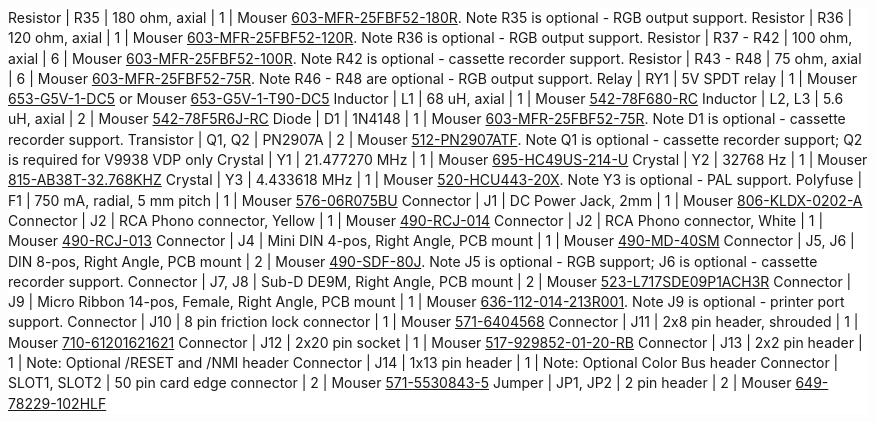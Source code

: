 Resistor           | R35       | 180 ohm, axial                              | 1        | Mouser [603-MFR-25FBF52-180R](https://www.mouser.com/ProductDetail/603-MFR-25FBF52-180R). Note R35 is optional - RGB output support.
Resistor           | R36       | 120 ohm, axial                              | 1        | Mouser [603-MFR-25FBF52-120R](https://www.mouser.com/ProductDetail/603-MFR-25FBF52-120R). Note R36 is optional - RGB output support.
Resistor           | R37 - R42 | 100 ohm, axial                              | 6        | Mouser [603-MFR-25FBF52-100R](https://www.mouser.com/ProductDetail/603-MFR-25FBF52-100R). Note R42 is optional - cassette recorder support.
Resistor           | R43 - R48 | 75 ohm, axial                               | 6        | Mouser [603-MFR-25FBF52-75R](https://www.mouser.com/ProductDetail/603-MFR-25FBF52-75R). Note R46 - R48 are optional - RGB output support.
Relay              | RY1       | 5V SPDT relay                               | 1        | Mouser [653-G5V-1-DC5](https://www.mouser.com/ProductDetail/653-G5V-1-DC5) or Mouser [653-G5V-1-T90-DC5](https://www.mouser.com/ProductDetail/653-G5V-1-T90-DC5)
Inductor           | L1        | 68 uH, axial                                | 1        | Mouser [542-78F680-RC](https://www.mouser.com/ProductDetail/542-78F680-RC)
Inductor           | L2, L3    | 5.6 uH, axial                               | 2        | Mouser [542-78F5R6J-RC](https://www.mouser.com/ProductDetail/542-78F5R6J-RC)
Diode              | D1        | 1N4148                                      | 1        | Mouser [603-MFR-25FBF52-75R](https://www.mouser.com/ProductDetail/603-MFR-25FBF52-75R). Note D1 is optional - cassette recorder support.
Transistor         | Q1, Q2    | PN2907A                                     | 2        | Mouser [512-PN2907ATF](https://www.mouser.com/ProductDetail/512-PN2907ATF). Note Q1 is optional - cassette recorder support; Q2 is required for V9938 VDP only
Crystal            | Y1        | 21.477270 MHz                               | 1        | Mouser [695-HC49US-214-U](https://www.mouser.com/ProductDetail/695-HC49US-214-U)
Crystal            | Y2        | 32768 Hz                                    | 1        | Mouser [815-AB38T-32.768KHZ](https://www.mouser.com/ProductDetail/815-AB38T-32.768KHZ)
Crystal            | Y3        | 4.433618 MHz                                | 1        | Mouser [520-HCU443-20X](https://www.mouser.com/ProductDetail/520-HCU443-20X). Note Y3 is optional - PAL support.
Polyfuse           | F1        | 750 mA, radial, 5 mm pitch                  | 1        | Mouser [576-06R075BU](https://www.mouser.com/ProductDetail/576-06R075BU)
Connector          | J1        | DC Power Jack, 2mm                          | 1        | Mouser [806-KLDX-0202-A](https://www.mouser.com/ProductDetail/806-KLDX-0202-A)
Connector          | J2        | RCA Phono connector, Yellow                 | 1        | Mouser [490-RCJ-014](https://www.mouser.com/ProductDetail/490-RCJ-014)
Connector          | J2        | RCA Phono connector, White                  | 1        | Mouser [490-RCJ-013](https://www.mouser.com/ProductDetail/490-RCJ-013)
Connector          | J4        | Mini DIN 4-pos, Right Angle, PCB mount      | 1        | Mouser [490-MD-40SM](https://www.mouser.com/ProductDetail/490-MD-40SM)
Connector          | J5, J6    | DIN 8-pos, Right Angle, PCB mount           | 2        | Mouser [490-SDF-80J](https://www.mouser.com/ProductDetail/490-SDF-80J). Note J5 is optional - RGB support; J6 is optional - cassette recorder support.
Connector          | J7, J8    | Sub-D DE9M, Right Angle, PCB mount          | 2        | Mouser [523-L717SDE09P1ACH3R](https://www.mouser.com/ProductDetail/523-L717SDE09P1ACH3R)
Connector          | J9        | Micro Ribbon 14-pos, Female, Right Angle, PCB mount | 1        | Mouser [636-112-014-213R001](https://www.mouser.com/ProductDetail/636-112-014-213R001). Note J9 is optional - printer port support.
Connector          | J10       | 8 pin friction lock connector               | 1        | Mouser [571-6404568](https://www.mouser.com/ProductDetail/571-6404568)
Connector          | J11       | 2x8 pin header, shrouded                    | 1        | Mouser [710-61201621621](https://www.mouser.com/ProductDetail/710-61201621621)
Connector          | J12       | 2x20 pin socket                             | 1        | Mouser [517-929852-01-20-RB](https://www.mouser.com/ProductDetail/517-929852-01-20-RB)
Connector          | J13       | 2x2 pin header                              | 1        | Note: Optional /RESET and /NMI header
Connector          | J14       | 1x13 pin header                             | 1        | Note: Optional Color Bus header
Connector          | SLOT1, SLOT2 | 50 pin card edge connector               | 2        | Mouser [571-5530843-5](https://www.mouser.com/ProductDetail/571-5530843-5)
Jumper             | JP1, JP2  | 2 pin header                                | 2        | Mouser [649-78229-102HLF](https://www.mouser.com/ProductDetail/649-78229-102HLF)